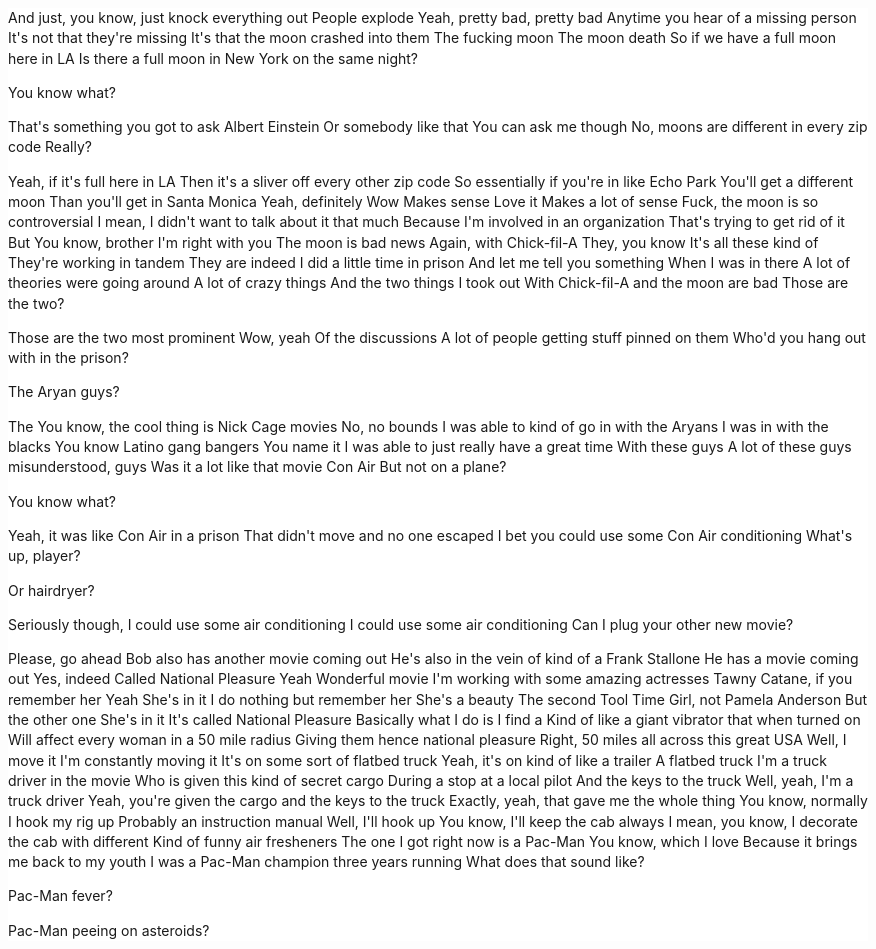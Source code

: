 And just, you know, just knock everything out People explode Yeah, pretty bad, pretty bad Anytime you hear of a missing person It's not that they're missing It's that the moon crashed into them The fucking moon The moon death So if we have a full moon here in LA Is there a full moon in New York on the same night?

You know what?

That's something you got to ask Albert Einstein Or somebody like that You can ask me though No, moons are different in every zip code Really?

Yeah, if it's full here in LA Then it's a sliver off every other zip code So essentially if you're in like Echo Park You'll get a different moon Than you'll get in Santa Monica Yeah, definitely Wow Makes sense Love it Makes a lot of sense Fuck, the moon is so controversial I mean, I didn't want to talk about it that much Because I'm involved in an organization That's trying to get rid of it But You know, brother I'm right with you The moon is bad news Again, with Chick-fil-A They, you know It's all these kind of They're working in tandem They are indeed I did a little time in prison And let me tell you something When I was in there A lot of theories were going around A lot of crazy things And the two things I took out With Chick-fil-A and the moon are bad Those are the two?

Those are the two most prominent Wow, yeah Of the discussions A lot of people getting stuff pinned on them Who'd you hang out with in the prison?

The Aryan guys?

The You know, the cool thing is Nick Cage movies No, no bounds I was able to kind of go in with the Aryans I was in with the blacks You know Latino gang bangers You name it I was able to just really have a great time With these guys A lot of these guys misunderstood, guys Was it a lot like that movie Con Air But not on a plane?

You know what?

Yeah, it was like Con Air in a prison That didn't move and no one escaped I bet you could use some Con Air conditioning What's up, player?

Or hairdryer?

Seriously though, I could use some air conditioning I could use some air conditioning Can I plug your other new movie?

Please, go ahead Bob also has another movie coming out He's also in the vein of kind of a Frank Stallone He has a movie coming out Yes, indeed Called National Pleasure Yeah Wonderful movie I'm working with some amazing actresses Tawny Catane, if you remember her Yeah She's in it I do nothing but remember her She's a beauty The second Tool Time Girl, not Pamela Anderson But the other one She's in it It's called National Pleasure Basically what I do is I find a Kind of like a giant vibrator that when turned on Will affect every woman in a 50 mile radius Giving them hence national pleasure Right, 50 miles all across this great USA Well, I move it I'm constantly moving it It's on some sort of flatbed truck Yeah, it's on kind of like a trailer A flatbed truck I'm a truck driver in the movie Who is given this kind of secret cargo During a stop at a local pilot And the keys to the truck Well, yeah, I'm a truck driver Yeah, you're given the cargo and the keys to the truck Exactly, yeah, that gave me the whole thing You know, normally I hook my rig up Probably an instruction manual Well, I'll hook up You know, I'll keep the cab always I mean, you know, I decorate the cab with different Kind of funny air fresheners The one I got right now is a Pac-Man You know, which I love Because it brings me back to my youth I was a Pac-Man champion three years running What does that sound like?

Pac-Man fever?

Pac-Man peeing on asteroids?
